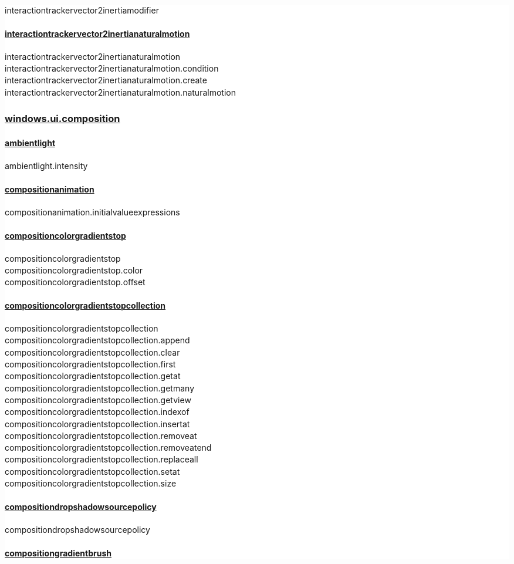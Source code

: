 interactiontrackervector2inertiamodifier

#### <a name="interactiontrackervector2inertianaturalmotion"></a>[interactiontrackervector2inertianaturalmotion](/uwp/api/windows.ui.composition.interactions.interactiontrackervector2inertianaturalmotion)

interactiontrackervector2inertianaturalmotion <br> interactiontrackervector2inertianaturalmotion.condition <br> interactiontrackervector2inertianaturalmotion.create <br> interactiontrackervector2inertianaturalmotion.naturalmotion

### <a name="windowsuicomposition"></a>[windows.ui.composition](/uwp/api/windows.ui.composition)

#### <a name="ambientlight"></a>[ambientlight](/uwp/api/windows.ui.composition.ambientlight)

ambientlight.intensity

#### <a name="compositionanimation"></a>[compositionanimation](/uwp/api/windows.ui.composition.compositionanimation)

compositionanimation.initialvalueexpressions

#### <a name="compositioncolorgradientstop"></a>[compositioncolorgradientstop](/uwp/api/windows.ui.composition.compositioncolorgradientstop)

compositioncolorgradientstop <br> compositioncolorgradientstop.color <br> compositioncolorgradientstop.offset

#### <a name="compositioncolorgradientstopcollection"></a>[compositioncolorgradientstopcollection](/uwp/api/windows.ui.composition.compositioncolorgradientstopcollection)

compositioncolorgradientstopcollection <br> compositioncolorgradientstopcollection.append <br> compositioncolorgradientstopcollection.clear <br> compositioncolorgradientstopcollection.first <br> compositioncolorgradientstopcollection.getat <br> compositioncolorgradientstopcollection.getmany <br> compositioncolorgradientstopcollection.getview <br> compositioncolorgradientstopcollection.indexof <br> compositioncolorgradientstopcollection.insertat <br> compositioncolorgradientstopcollection.removeat <br> compositioncolorgradientstopcollection.removeatend <br> compositioncolorgradientstopcollection.replaceall <br> compositioncolorgradientstopcollection.setat <br> compositioncolorgradientstopcollection.size

#### <a name="compositiondropshadowsourcepolicy"></a>[compositiondropshadowsourcepolicy](/uwp/api/windows.ui.composition.compositiondropshadowsourcepolicy)

compositiondropshadowsourcepolicy

#### <a name="compositiongradientbrush"></a>[compositiongradientbrush](/uwp/api/windows.ui.composition.compositiongradientbrush)
